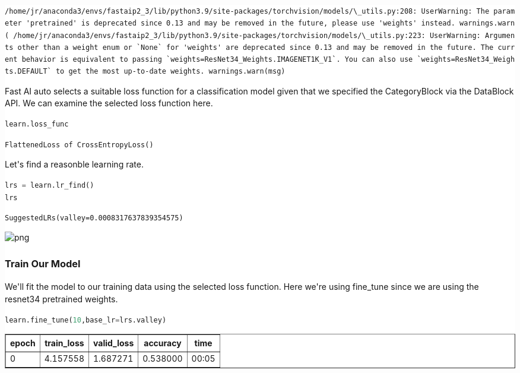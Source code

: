 `` /home/jr/anaconda3/envs/fastaip2_3/lib/python3.9/site-packages/torchvision/models/\_utils.py:208: UserWarning: The parameter 'pretrained' is deprecated since 0.13 and may be removed in the future, please use 'weights' instead. warnings.warn( /home/jr/anaconda3/envs/fastaip2_3/lib/python3.9/site-packages/torchvision/models/\_utils.py:223: UserWarning: Arguments other than a weight enum or `None` for 'weights' are deprecated since 0.13 and may be removed in the future. The current behavior is equivalent to passing `weights=ResNet34_Weights.IMAGENET1K_V1`. You can also use `weights=ResNet34_Weights.DEFAULT` to get the most up-to-date weights. warnings.warn(msg) ``

Fast AI auto selects a suitable loss function for a classification model given that we specified the CategoryBlock via the DataBlock API. We can examine the selected loss function here.

```python
learn.loss_func
```

    FlattenedLoss of CrossEntropyLoss()

Let's find a reasonble learning rate.

```python
lrs = learn.lr_find()
lrs
```

    SuggestedLRs(valley=0.0008317637839354575)

![png](https://www.storminthecastle.com/img/01_classification_files/01_classification_63_3.png)

### Train Our Model

We'll fit the model to our training data using the selected loss function. Here we're using fine_tune since we are using the resnet34 pretrained weights.

```python
learn.fine_tune(10,base_lr=lrs.valley)
```

<table border="1" className="dataframe">
  <thead>
    <tr>
      <th>epoch</th>
      <th>train_loss</th>
      <th>valid_loss</th>
      <th>accuracy</th>
      <th>time</th>
    </tr>
  </thead>
  <tbody>
    <tr>
      <td>0</td>
      <td>4.157558</td>
      <td>1.687271</td>
      <td>0.538000</td>
      <td>00:05</td>
    </tr>
  </tbody>
</table>
